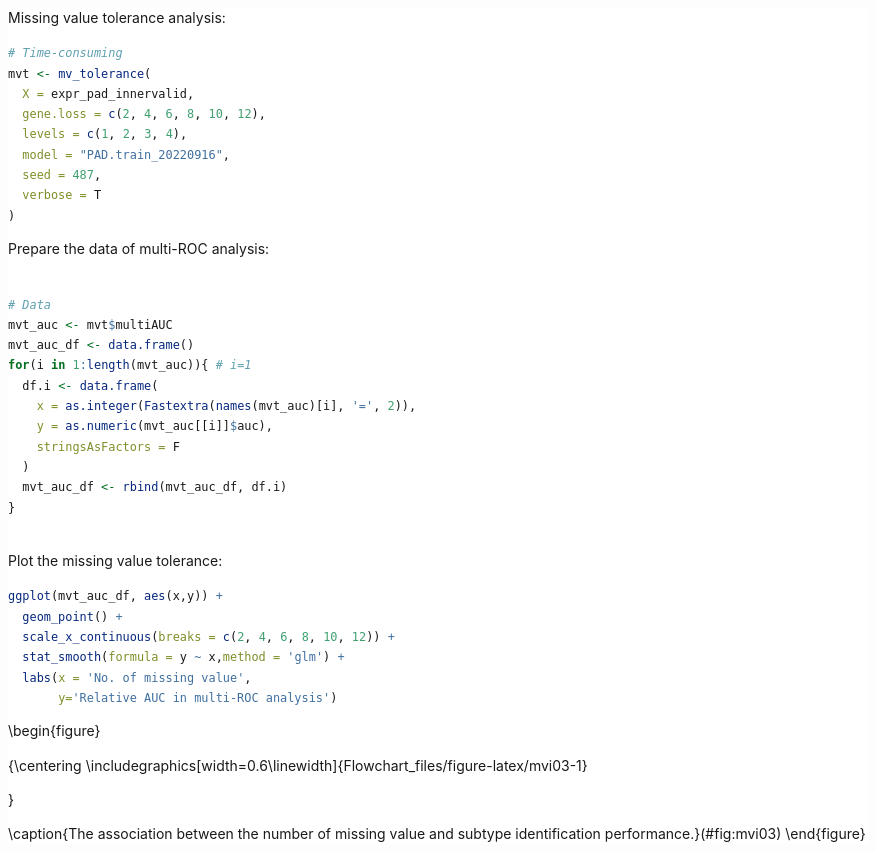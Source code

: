 Missing value tolerance analysis:


```r
# Time-consuming
mvt <- mv_tolerance(
  X = expr_pad_innervalid,
  gene.loss = c(2, 4, 6, 8, 10, 12),
  levels = c(1, 2, 3, 4),
  model = "PAD.train_20220916",
  seed = 487,
  verbose = T
)

```



Prepare the data of multi-ROC analysis:


```r

# Data
mvt_auc <- mvt$multiAUC
mvt_auc_df <- data.frame()
for(i in 1:length(mvt_auc)){ # i=1
  df.i <- data.frame(
    x = as.integer(Fastextra(names(mvt_auc)[i], '=', 2)),
    y = as.numeric(mvt_auc[[i]]$auc),
    stringsAsFactors = F
  )
  mvt_auc_df <- rbind(mvt_auc_df, df.i)
}
  
```

Plot the missing value tolerance:


```r
ggplot(mvt_auc_df, aes(x,y)) +
  geom_point() +
  scale_x_continuous(breaks = c(2, 4, 6, 8, 10, 12)) + 
  stat_smooth(formula = y ~ x,method = 'glm') +
  labs(x = 'No. of missing value', 
       y='Relative AUC in multi-ROC analysis')
```

\begin{figure}

{\centering \includegraphics[width=0.6\linewidth]{Flowchart_files/figure-latex/mvi03-1} 

}

\caption{The association between the number of missing value and subtype identification performance.}(\#fig:mvi03)
\end{figure}
